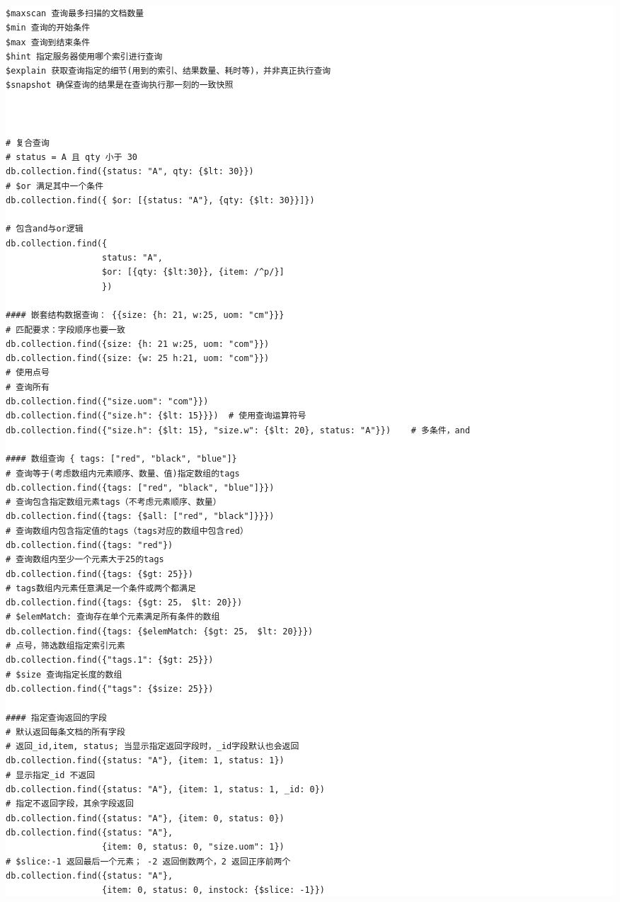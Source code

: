 ```shell
$maxscan 查询最多扫描的文档数量
$min 查询的开始条件
$max 查询到结束条件
$hint 指定服务器使用哪个索引进行查询
$explain 获取查询指定的细节(用到的索引、结果数量、耗时等)，并非真正执行查询
$snapshot 确保查询的结果是在查询执行那一刻的一致快照



# 复合查询
# status = A 且 qty 小于 30 
db.collection.find({status: "A", qty: {$lt: 30}})
# $or 满足其中一个条件
db.collection.find({ $or: [{status: "A"}, {qty: {$lt: 30}}]})

# 包含and与or逻辑
db.collection.find({
                   status: "A",
                   $or: [{qty: {$lt:30}}, {item: /^p/}]
                   })

#### 嵌套结构数据查询： {{size: {h: 21, w:25, uom: "cm"}}}
# 匹配要求：字段顺序也要一致
db.collection.find({size: {h: 21 w:25, uom: "com"}})
db.collection.find({size: {w: 25 h:21, uom: "com"}})
# 使用点号
# 查询所有
db.collection.find({"size.uom": "com"}})
db.collection.find({"size.h": {$lt: 15}}})	# 使用查询运算符号
db.collection.find({"size.h": {$lt: 15}, "size.w": {$lt: 20}, status: "A"}})	# 多条件，and

#### 数组查询 { tags: ["red", "black", "blue"]}
# 查询等于(考虑数组内元素顺序、数量、值)指定数组的tags
db.collection.find({tags: ["red", "black", "blue"]}})
# 查询包含指定数组元素tags（不考虑元素顺序、数量）
db.collection.find({tags: {$all: ["red", "black"]}}})
# 查询数组内包含指定值的tags（tags对应的数组中包含red）
db.collection.find({tags: "red"})
# 查询数组内至少一个元素大于25的tags
db.collection.find({tags: {$gt: 25}})
# tags数组内元素任意满足一个条件或两个都满足
db.collection.find({tags: {$gt: 25， $lt: 20}})
# $elemMatch: 查询存在单个元素满足所有条件的数组
db.collection.find({tags: {$elemMatch: {$gt: 25， $lt: 20}}})
# 点号，筛选数组指定索引元素
db.collection.find({"tags.1": {$gt: 25}})
# $size 查询指定长度的数组
db.collection.find({"tags": {$size: 25}})

#### 指定查询返回的字段
# 默认返回每条文档的所有字段
# 返回_id,item, status; 当显示指定返回字段时，_id字段默认也会返回
db.collection.find({status: "A"}, {item: 1, status: 1})
# 显示指定_id 不返回
db.collection.find({status: "A"}, {item: 1, status: 1, _id: 0})
# 指定不返回字段，其余字段返回
db.collection.find({status: "A"}, {item: 0, status: 0})
db.collection.find({status: "A"}, 
                   {item: 0, status: 0, "size.uom": 1})
# $slice:-1 返回最后一个元素； -2 返回倒数两个，2 返回正序前两个
db.collection.find({status: "A"}, 
                   {item: 0, status: 0, instock: {$slice: -1}})
```